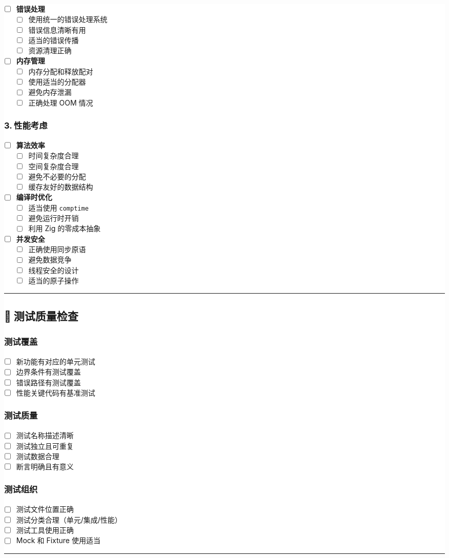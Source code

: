 - [ ] **错误处理**
  - [ ] 使用统一的错误处理系统
  - [ ] 错误信息清晰有用
  - [ ] 适当的错误传播
  - [ ] 资源清理正确

- [ ] **内存管理**
  - [ ] 内存分配和释放配对
  - [ ] 使用适当的分配器
  - [ ] 避免内存泄漏
  - [ ] 正确处理 OOM 情况

### **3. 性能考虑**
- [ ] **算法效率**
  - [ ] 时间复杂度合理
  - [ ] 空间复杂度合理
  - [ ] 避免不必要的分配
  - [ ] 缓存友好的数据结构

- [ ] **编译时优化**
  - [ ] 适当使用 `comptime`
  - [ ] 避免运行时开销
  - [ ] 利用 Zig 的零成本抽象

- [ ] **并发安全**
  - [ ] 正确使用同步原语
  - [ ] 避免数据竞争
  - [ ] 线程安全的设计
  - [ ] 适当的原子操作

---

## 🧪 **测试质量检查**

### **测试覆盖**
- [ ] 新功能有对应的单元测试
- [ ] 边界条件有测试覆盖
- [ ] 错误路径有测试覆盖
- [ ] 性能关键代码有基准测试

### **测试质量**
- [ ] 测试名称描述清晰
- [ ] 测试独立且可重复
- [ ] 测试数据合理
- [ ] 断言明确且有意义

### **测试组织**
- [ ] 测试文件位置正确
- [ ] 测试分类合理（单元/集成/性能）
- [ ] 测试工具使用正确
- [ ] Mock 和 Fixture 使用适当

---